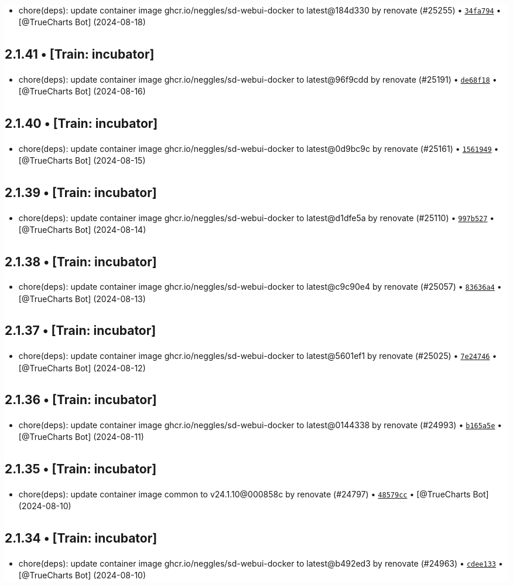 - chore(deps): update container image ghcr.io/neggles/sd-webui-docker to latest@184d330 by renovate (#25255) • [`34fa794`](https://github.com/trueforge-org/truecharts/commit/34fa7940d11ad03050b99a5c459f64c57acc54d1) • [@TrueCharts Bot] (2024-08-18)

## 2.1.41 • [Train: incubator]

- chore(deps): update container image ghcr.io/neggles/sd-webui-docker to latest@96f9cdd by renovate (#25191) • [`de68f18`](https://github.com/trueforge-org/truecharts/commit/de68f18d5ccc5b4cf9d85c461bd776a70d9e3381) • [@TrueCharts Bot] (2024-08-16)

## 2.1.40 • [Train: incubator]

- chore(deps): update container image ghcr.io/neggles/sd-webui-docker to latest@0d9bc9c by renovate (#25161) • [`1561949`](https://github.com/trueforge-org/truecharts/commit/156194926a2907aa86f75e8cddafe8cc36f80c9c) • [@TrueCharts Bot] (2024-08-15)

## 2.1.39 • [Train: incubator]

- chore(deps): update container image ghcr.io/neggles/sd-webui-docker to latest@d1dfe5a by renovate (#25110) • [`997b527`](https://github.com/trueforge-org/truecharts/commit/997b5277f67e3d5aab9c3f84530956b40abedf6e) • [@TrueCharts Bot] (2024-08-14)

## 2.1.38 • [Train: incubator]

- chore(deps): update container image ghcr.io/neggles/sd-webui-docker to latest@c9c90e4 by renovate (#25057) • [`83636a4`](https://github.com/trueforge-org/truecharts/commit/83636a428709cf59d8379d7ed724ba1239b54587) • [@TrueCharts Bot] (2024-08-13)

## 2.1.37 • [Train: incubator]

- chore(deps): update container image ghcr.io/neggles/sd-webui-docker to latest@5601ef1 by renovate (#25025) • [`7e24746`](https://github.com/trueforge-org/truecharts/commit/7e24746c873f8c1c644a6168bb6f29c2bc2b2fee) • [@TrueCharts Bot] (2024-08-12)

## 2.1.36 • [Train: incubator]

- chore(deps): update container image ghcr.io/neggles/sd-webui-docker to latest@0144338 by renovate (#24993) • [`b165a5e`](https://github.com/trueforge-org/truecharts/commit/b165a5ec1a789dcd7e1d0b782cd00b84bfb8206f) • [@TrueCharts Bot] (2024-08-11)

## 2.1.35 • [Train: incubator]

- chore(deps): update container image common to v24.1.10@000858c by renovate (#24797) • [`48579cc`](https://github.com/trueforge-org/truecharts/commit/48579cc9eae24cac2cfbdcbd94dff0d931d7cb7c) • [@TrueCharts Bot] (2024-08-10)

## 2.1.34 • [Train: incubator]

- chore(deps): update container image ghcr.io/neggles/sd-webui-docker to latest@b492ed3 by renovate (#24963) • [`cdee133`](https://github.com/trueforge-org/truecharts/commit/cdee1331058242c230e9b901be749a2d634750e9) • [@TrueCharts Bot] (2024-08-10)
